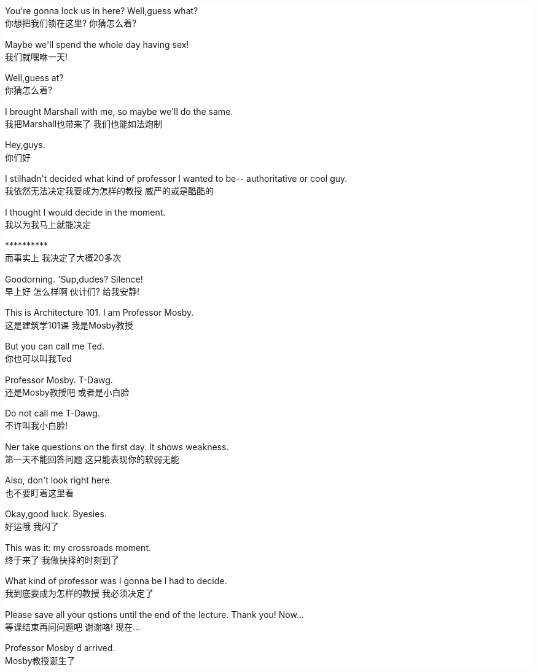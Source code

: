 You're gonna lock us in here? Well,guess what?  
你想把我们锁在这里? 你猜怎么着?  
  
Maybe we'll spend the whole day having sex!  
我们就嘿咻一天!  
  
Well,guess at?  
你猜怎么着?  
  
I brought Marshall with me, so maybe we'll do the same.  
我把Marshall也带来了  我们也能如法炮制  
  
Hey,guys.  
你们好  
  
I stilhadn't decided what kind of professor I wanted to be-\- authoritative or cool guy.  
我依然无法决定我要成为怎样的教授 威严的或是酷酷的  
  
I thought I would decide in the moment.  
我以为我马上就能决定  
  
\*\*\*\*\*\*\*\*\*\*  
而事实上 我决定了大概20多次  
  
Goodorning. 'Sup,dudes? Silence!  
早上好 怎么样啊 伙计们? 给我安静!  
  
This is Architecture 101. I am Professor Mosby.  
这是建筑学101课 我是Mosby教授  
  
But you can call me Ted.  
你也可以叫我Ted  
  
Professor Mosby. T-Dawg.  
还是Mosby教授吧 或者是小白脸  
  
Do not call me T-Dawg.  
不许叫我小白脸!  
  
Ner take questions on the first day. It shows weakness.  
第一天不能回答问题  这只能表现你的软弱无能  
  
Also, don't look right here.  
也不要盯着这里看  
  
Okay,good luck. Byesies.  
好运哦 我闪了  
  
This was it: my crossroads moment.  
终于来了 我做抉择的时刻到了  
  
What kind of professor was I gonna be I had to decide.  
我到底要成为怎样的教授 我必须决定了  
  
Please save all your qstions until the end of the lecture. Thank you! Now...  
等课结束再问问题吧 谢谢咯!  现在...  
  
Professor Mosby d arrived.  
Mosby教授诞生了  
  